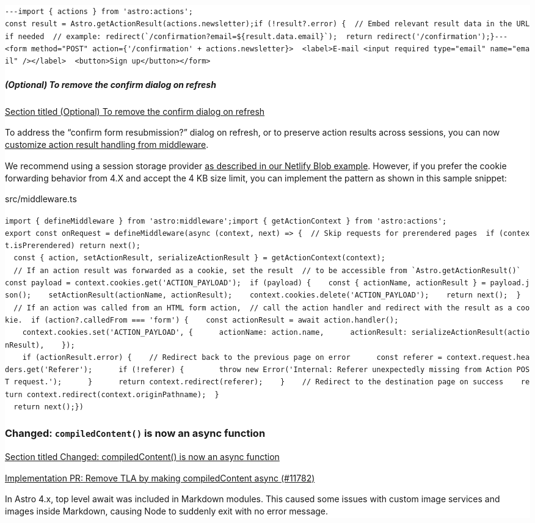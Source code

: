     ---import { actions } from 'astro:actions';
    const result = Astro.getActionResult(actions.newsletter);if (!result?.error) {  // Embed relevant result data in the URL if needed  // example: redirect(`/confirmation?email=${result.data.email}`);  return redirect('/confirmation');}---
    <form method="POST" action={'/confirmation' + actions.newsletter}>  <label>E-mail <input required type="email" name="email" /></label>  <button>Sign up</button></form>

##### (Optional) To remove the confirm dialog on refresh

[Section titled (Optional) To remove the confirm dialog on refresh](#optional-to-remove-the-confirm-dialog-on-refresh)

To address the “confirm form resubmission?” dialog on refresh, or to preserve action results across sessions, you can now [customize action result handling from middleware](/en/guides/actions/#advanced-persist-action-results-with-a-session).

We recommend using a session storage provider [as described in our Netlify Blob example](/en/guides/actions/#advanced-persist-action-results-with-a-session). However, if you prefer the cookie forwarding behavior from 4.X and accept the 4 KB size limit, you can implement the pattern as shown in this sample snippet:

src/middleware.ts

    import { defineMiddleware } from 'astro:middleware';import { getActionContext } from 'astro:actions';
    export const onRequest = defineMiddleware(async (context, next) => {  // Skip requests for prerendered pages  if (context.isPrerendered) return next();
      const { action, setActionResult, serializeActionResult } = getActionContext(context);
      // If an action result was forwarded as a cookie, set the result  // to be accessible from `Astro.getActionResult()`  const payload = context.cookies.get('ACTION_PAYLOAD');  if (payload) {    const { actionName, actionResult } = payload.json();    setActionResult(actionName, actionResult);    context.cookies.delete('ACTION_PAYLOAD');    return next();  }
      // If an action was called from an HTML form action,  // call the action handler and redirect with the result as a cookie.  if (action?.calledFrom === 'form') {    const actionResult = await action.handler();
        context.cookies.set('ACTION_PAYLOAD', {      actionName: action.name,      actionResult: serializeActionResult(actionResult),    });
        if (actionResult.error) {    // Redirect back to the previous page on error      const referer = context.request.headers.get('Referer');      if (!referer) {        throw new Error('Internal: Referer unexpectedly missing from Action POST request.');      }      return context.redirect(referer);    }    // Redirect to the destination page on success    return context.redirect(context.originPathname);  }
      return next();})

### Changed: `compiledContent()` is now an async function

[Section titled Changed: compiledContent() is now an async function](#changed-compiledcontent-is-now-an-async-function)

[Implementation PR: Remove TLA by making compiledContent async (#11782)](https://github.com/withastro/astro/pull/11782)

In Astro 4.x, top level await was included in Markdown modules. This caused some issues with custom image services and images inside Markdown, causing Node to suddenly exit with no error message.

